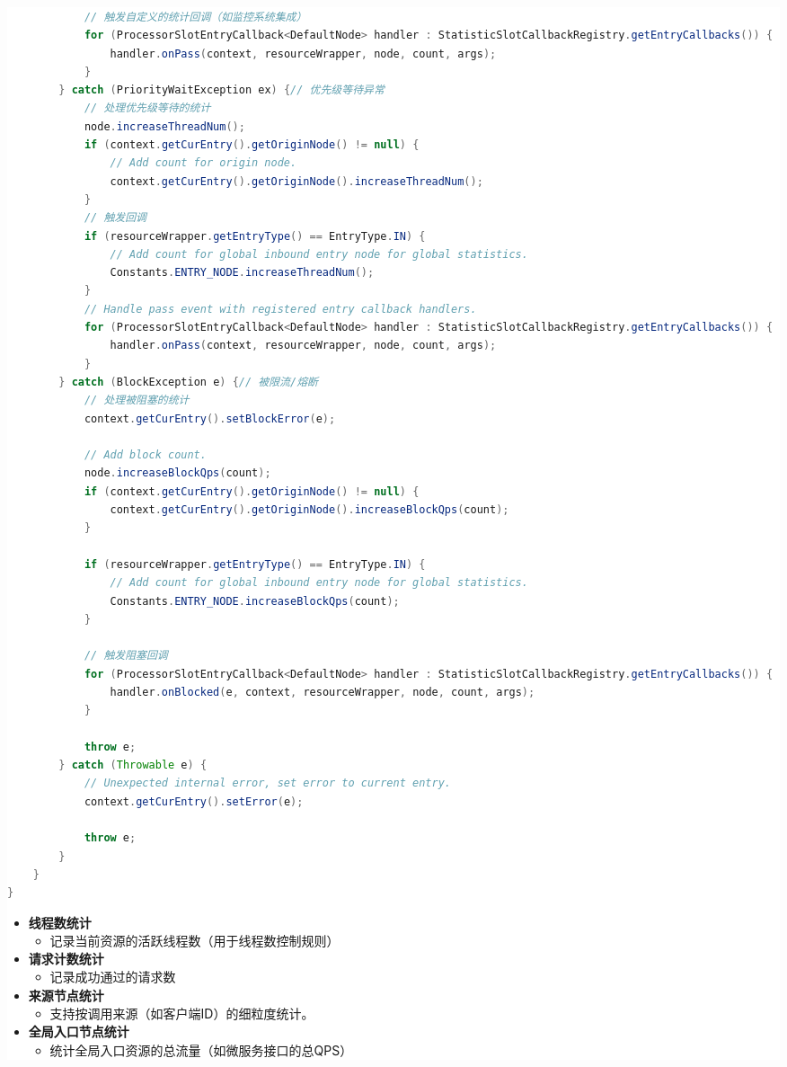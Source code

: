 ```java
            // 触发自定义的统计回调（如监控系统集成）
            for (ProcessorSlotEntryCallback<DefaultNode> handler : StatisticSlotCallbackRegistry.getEntryCallbacks()) {
                handler.onPass(context, resourceWrapper, node, count, args);
            }
        } catch (PriorityWaitException ex) {// 优先级等待异常
            // 处理优先级等待的统计
            node.increaseThreadNum();
            if (context.getCurEntry().getOriginNode() != null) {
                // Add count for origin node.
                context.getCurEntry().getOriginNode().increaseThreadNum();
            }
            // 触发回调
            if (resourceWrapper.getEntryType() == EntryType.IN) {
                // Add count for global inbound entry node for global statistics.
                Constants.ENTRY_NODE.increaseThreadNum();
            }
            // Handle pass event with registered entry callback handlers.
            for (ProcessorSlotEntryCallback<DefaultNode> handler : StatisticSlotCallbackRegistry.getEntryCallbacks()) {
                handler.onPass(context, resourceWrapper, node, count, args);
            }
        } catch (BlockException e) {// 被限流/熔断
            // 处理被阻塞的统计
            context.getCurEntry().setBlockError(e);

            // Add block count.
            node.increaseBlockQps(count);
            if (context.getCurEntry().getOriginNode() != null) {
                context.getCurEntry().getOriginNode().increaseBlockQps(count);
            }

            if (resourceWrapper.getEntryType() == EntryType.IN) {
                // Add count for global inbound entry node for global statistics.
                Constants.ENTRY_NODE.increaseBlockQps(count);
            }

            // 触发阻塞回调
            for (ProcessorSlotEntryCallback<DefaultNode> handler : StatisticSlotCallbackRegistry.getEntryCallbacks()) {
                handler.onBlocked(e, context, resourceWrapper, node, count, args);
            }

            throw e;
        } catch (Throwable e) {
            // Unexpected internal error, set error to current entry.
            context.getCurEntry().setError(e);

            throw e;
        }
    }
}
```
- **线程数统计**
  - 记录当前资源的活跃线程数（用于线程数控制规则）
- **请求计数统计**
  - 记录成功通过的请求数
- **来源节点统计**
  - 支持按调用来源（如客户端ID）的细粒度统计。
- **全局入口节点统计**
  - 统计全局入口资源的总流量（如微服务接口的总QPS）

